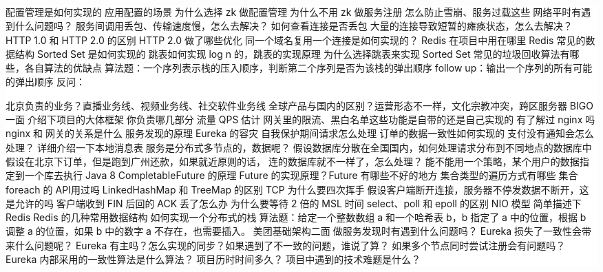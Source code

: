 配置管理是如何实现的
应用配置的场景
为什么选择 zk 做配置管理
为什么不用 zk 做服务注册
怎么防止雪崩、服务过载这些
网络平时有遇到什么问题吗？
服务间调用丢包、传输速度慢，怎么去解决？
如何查看连接是否丢包
大量的连接导致短暂的瘫痪状态，怎么去解决？
HTTP 1.0 和 HTTP 2.0 的区别
HTTP 2.0 做了哪些优化
同一个域名复用一个连接是如何实现的？
Redis 在项目中用在哪里
Redis 常见的数据结构
Sorted Set 是如何实现的
跳表如何实现 log n 的，跳表的实现原理
为什么选择跳表来实现 Sorted Set
常见的垃圾回收算法有哪些，各自算法的优缺点
算法题：一个序列表示栈的压入顺序，判断第二个序列是否为该栈的弹出顺序
follow up：输出一个序列的所有可能的弹出顺序
反问：

北京负责的业务？直播业务线、视频业务线、社交软件业务线
全球产品与国内的区别？运营形态不一样，文化宗教冲突，跨区服务器
BIGO 一面
介绍下项目的大体框架
你负责哪几部分
流量 QPS 估计
网关里的限流、黑白名单这些功能是自带的还是自己实现的
有了解过 nginx 吗
nginx 和 网关的关系是什么
服务发现的原理
Eureka 的容灾
自我保护期间请求怎么处理
订单的数据一致性如何实现的
支付没有通知会怎么处理？
详细介绍一下本地消息表
服务是分布式多节点的，数据呢？
假设数据库分散在全国国内，如何处理请求分布到不同地点的数据库中
假设在北京下订单，但是跑到广州还款，如果就近原则的话， 连的数据库就不一样了，怎么处理？
能不能用一个策略，某个用户的数据指定到一个库去执行
Java 8 CompletableFuture 的原理
Future 的实现原理？Future 有哪些不好的地方
集合类型的遍历方式有哪些
集合 foreach 的 API用过吗
LinkedHashMap 和 TreeMap 的区别
TCP 为什么要四次挥手
假设客户端断开连接，服务器不停发数据不断开，这是允许的吗
客户端收到 FIN 后回的 ACK 丢了怎么办
为什么要等待 2 倍的 MSL 时间
select、poll 和 epoll 的区别
NIO 模型
简单描述下 Redis
Redis 的几种常用数据结构
如何实现一个分布式的栈
算法题：给定一个整数数组 a 和一个哈希表 b，b 指定了 a 中的位置，根据 b 调整 a 的位置，如果 b 中的数字 a 不存在，也需要插入。
美团基础架构二面
做服务发现时有遇到什么问题吗？
Eureka 损失了一致性会带来什么问题呢？
Eureka 有主吗？怎么实现的同步？如果遇到了不一致的问题，谁说了算？
如果多个节点同时尝试注册会有问题吗？
Eureka 内部采用的一致性算法是什么算法？
项目历时时间多久？
项目中遇到的技术难题是什么？